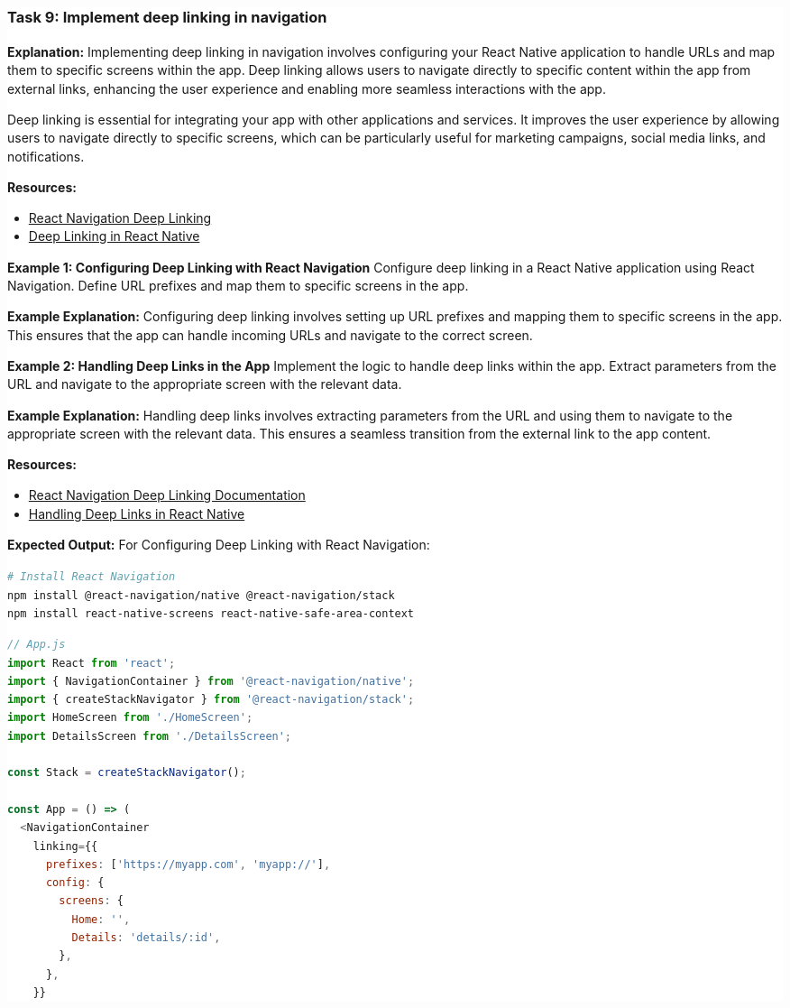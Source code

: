
### Task 9: Implement deep linking in navigation

**Explanation:**
Implementing deep linking in navigation involves configuring your React Native application to handle URLs and map them to specific screens within the app. Deep linking allows users to navigate directly to specific content within the app from external links, enhancing the user experience and enabling more seamless interactions with the app.

Deep linking is essential for integrating your app with other applications and services. It improves the user experience by allowing users to navigate directly to specific screens, which can be particularly useful for marketing campaigns, social media links, and notifications.

**Resources:**
- [React Navigation Deep Linking](https://reactnavigation.org/docs/deep-linking/)
- [Deep Linking in React Native](https://medium.com/react-native-training/deep-linking-your-react-native-app-d87c39a1ad5e)

**Example 1: Configuring Deep Linking with React Navigation**
Configure deep linking in a React Native application using React Navigation. Define URL prefixes and map them to specific screens in the app.

**Example Explanation:**
Configuring deep linking involves setting up URL prefixes and mapping them to specific screens in the app. This ensures that the app can handle incoming URLs and navigate to the correct screen.

**Example 2: Handling Deep Links in the App**
Implement the logic to handle deep links within the app. Extract parameters from the URL and navigate to the appropriate screen with the relevant data.

**Example Explanation:**
Handling deep links involves extracting parameters from the URL and using them to navigate to the appropriate screen with the relevant data. This ensures a seamless transition from the external link to the app content.

**Resources:**
- [React Navigation Deep Linking Documentation](https://reactnavigation.org/docs/deep-linking/)
- [Handling Deep Links in React Native](https://medium.com/react-native-training/deep-linking-your-react-native-app-d87c39a1ad5e)

**Expected Output:**
For Configuring Deep Linking with React Navigation:
```sh
# Install React Navigation
npm install @react-navigation/native @react-navigation/stack
npm install react-native-screens react-native-safe-area-context
```
```js
// App.js
import React from 'react';
import { NavigationContainer } from '@react-navigation/native';
import { createStackNavigator } from '@react-navigation/stack';
import HomeScreen from './HomeScreen';
import DetailsScreen from './DetailsScreen';

const Stack = createStackNavigator();

const App = () => (
  <NavigationContainer
    linking={{
      prefixes: ['https://myapp.com', 'myapp://'],
      config: {
        screens: {
          Home: '',
          Details: 'details/:id',
        },
      },
    }}
```